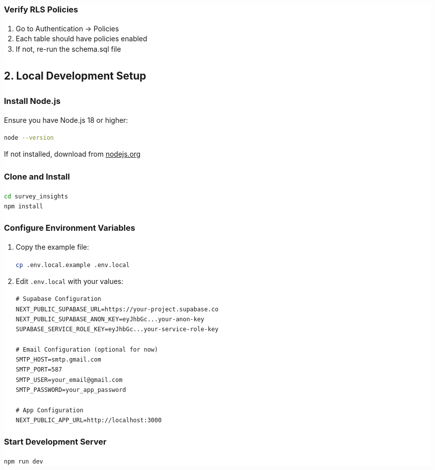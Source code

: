 ### Verify RLS Policies

1. Go to Authentication → Policies
2. Each table should have policies enabled
3. If not, re-run the schema.sql file

## 2. Local Development Setup

### Install Node.js

Ensure you have Node.js 18 or higher:
```bash
node --version
```

If not installed, download from [nodejs.org](https://nodejs.org)

### Clone and Install

```bash
cd survey_insights
npm install
```

### Configure Environment Variables

1. Copy the example file:
   ```bash
   cp .env.local.example .env.local
   ```

2. Edit `.env.local` with your values:
   ```env
   # Supabase Configuration
   NEXT_PUBLIC_SUPABASE_URL=https://your-project.supabase.co
   NEXT_PUBLIC_SUPABASE_ANON_KEY=eyJhbGc...your-anon-key
   SUPABASE_SERVICE_ROLE_KEY=eyJhbGc...your-service-role-key

   # Email Configuration (optional for now)
   SMTP_HOST=smtp.gmail.com
   SMTP_PORT=587
   SMTP_USER=your_email@gmail.com
   SMTP_PASSWORD=your_app_password

   # App Configuration
   NEXT_PUBLIC_APP_URL=http://localhost:3000
   ```

### Start Development Server

```bash
npm run dev
```
